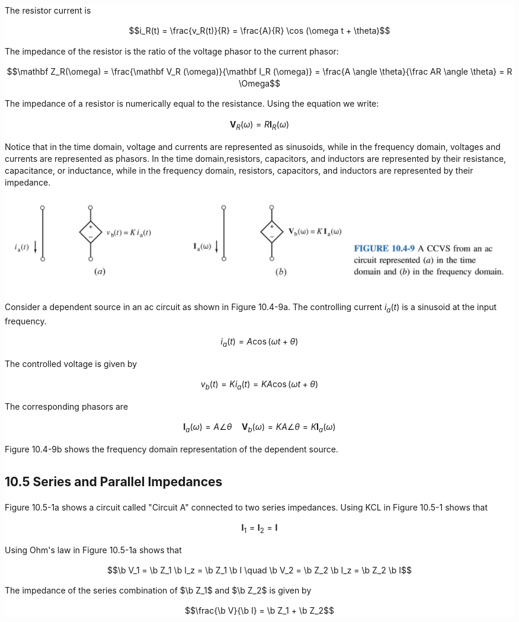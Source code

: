 The resistor current is

$$i_R(t) = \frac{v_R(t)}{R} = \frac{A}{R} \cos (\omega t + \theta)$$

The impedance of the resistor is the ratio of the voltage phasor to the current phasor:

$$\mathbf Z_R(\omega) = \frac{\mathbf V_R (\omega)}{\mathbf I_R (\omega)} = \frac{A \angle \theta}{\frac AR \angle \theta} = R \Omega$$

The impedance of a resistor is numerically equal to the resistance. Using the equation we write:

$$\mathbf V_R(\omega) = R \mathbf I_R(\omega)$$


Notice that in the time domain, voltage and currents are represented as sinusoids, while in the frequency domain, voltages and currents are represented as phasors. In the time domain,resistors, capacitors, and inductors are represented by their resistance, capacitance, or inductance, while in the frequency domain, resistors, capacitors, and inductors are represented by their impedance.

![](10.4.9.png)

Consider a dependent source in an ac circuit as shown in Figure 10.4-9a. The controlling current $i_a(t)$ is a sinusoid at the input frequency.

$$i_a(t) = A \cos(\omega t + \theta)$$

The controlled voltage is given by

$$v_b(t) = K i_a(t) = KA\cos (\omega t + \theta)$$

The corresponding phasors are

$$\mathbf I_a(\omega) = A \angle \theta \quad \mathbf V_b(\omega) = KA \angle \theta = K \mathbf I_a (\omega)$$

Figure 10.4-9b shows the frequency domain representation of the dependent source.

## 10.5 Series and Parallel Impedances

Figure 10.5-1a shows a circuit called "Circuit A" connected to two series impedances. Using KCL in Figure 10.5-1 shows that

$$\mathbf I_1 = \mathbf I_2 = \mathbf I$$

Using Ohm's law in Figure 10.5-1a shows that

$$\b V_1 = \b Z_1 \b I_z = \b Z_1 \b I \quad \b V_2 = \b Z_2 \b I_z = \b Z_2 \b I$$

The impedance of the series combination of $\b Z_1$ and $\b Z_2$ is given by

$$\frac{\b V}{\b I} = \b Z_1 + \b Z_2$$
